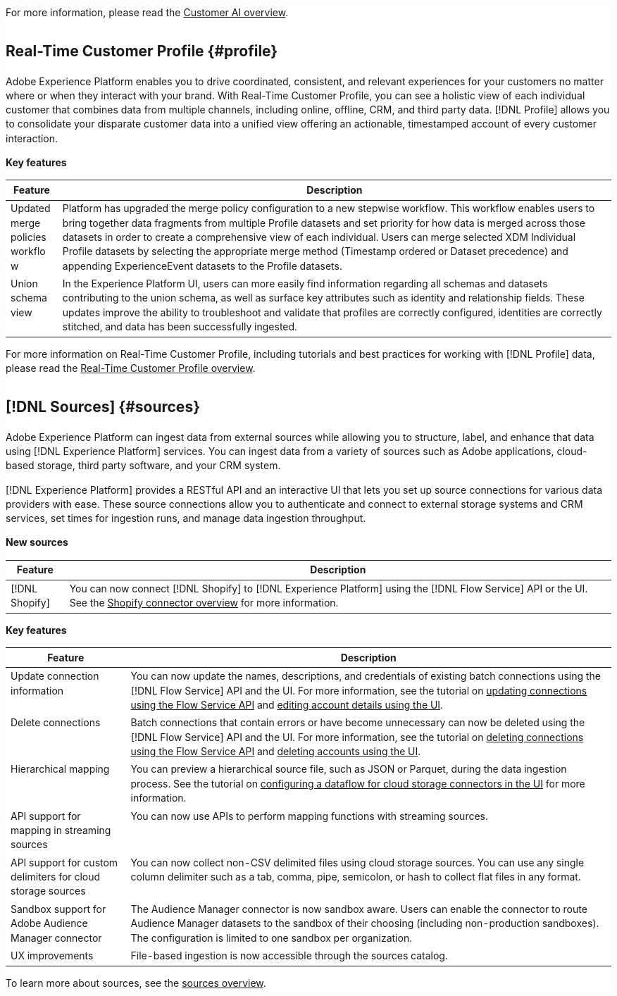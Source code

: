 
For more information, please read the [Customer AI overview](../../intelligent-services/customer-ai/overview.md).

## Real-Time Customer Profile {#profile}

Adobe Experience Platform enables you to drive coordinated, consistent, and relevant experiences for your customers no matter where or when they interact with your brand. With Real-Time Customer Profile, you can see a holistic view of each individual customer that combines data from multiple channels, including online, offline, CRM, and third party data. [!DNL Profile] allows you to consolidate your disparate customer data into a unified view offering an actionable, timestamped account of every customer interaction.

**Key features**

| Feature | Description |
| ------- | ----------- |
| Updated merge policies workflow | Platform has upgraded the merge policy configuration to a new stepwise workflow. This workflow enables users to bring together data fragments from multiple Profile datasets and set priority for how data is merged across those datasets in order to create a comprehensive view of each individual. Users can merge selected XDM Individual Profile datasets by selecting the appropriate merge method (Timestamp ordered or Dataset precedence) and appending ExperienceEvent datasets to the Profile datasets.|
| Union schema view | In the Experience Platform UI, users can more easily find information regarding all schemas and datasets contributing to the union schema, as well as surface key attributes such as identity and relationship fields. These updates improve the ability to troubleshoot and validate that profiles are correctly configured, identities are correctly stitched, and data has been successfully ingested. |

For more information on Real-Time Customer Profile, including tutorials and best practices for working with [!DNL Profile] data, please read the [Real-Time Customer Profile overview](../../profile/home.md).

## [!DNL Sources] {#sources}

Adobe Experience Platform can ingest data from external sources while allowing you to structure, label, and enhance that data using [!DNL Experience Platform] services. You can ingest data from a variety of sources such as Adobe applications, cloud-based storage, third party software, and your CRM system.

[!DNL Experience Platform] provides a RESTful API and an interactive UI that lets you set up source connections for various data providers with ease. These source connections allow you to authenticate and connect to external storage systems and CRM services, set times for ingestion runs, and manage data ingestion throughput.

**New sources**

| Feature | Description |
| ------- | ----------- |
| [!DNL Shopify] | You can now connect [!DNL Shopify] to [!DNL Experience Platform] using the [!DNL Flow Service] API or the UI. See the [Shopify connector overview](../../sources/connectors/ecommerce/shopify.md) for more information. |

**Key features**

| Feature | Description |
| ------- | ----------- |
| Update connection information | You can now update the names, descriptions, and credentials of existing batch connections using the [!DNL Flow Service] API and the UI. For more information, see the tutorial on [updating connections using the Flow Service API](../../sources/tutorials/api/update.md) and [editing account details using the UI](../../sources/tutorials/ui/monitor.md). |
| Delete connections | Batch connections that contain errors or have become unnecessary can now be deleted using the [!DNL Flow Service] API and the UI. For more information, see the tutorial on [deleting connections using the Flow Service API](../../sources/tutorials/api/delete.md) and [deleting accounts using the UI](../../sources/tutorials/ui/delete-accounts.md). |
| Hierarchical mapping | You can preview a hierarchical source file, such as JSON or Parquet, during the data ingestion process. See the tutorial on [configuring a dataflow for cloud storage connectors in the UI](../../sources/tutorials/ui/dataflow/batch/cloud-storage.md) for more information. |
| API support for mapping in streaming sources | You can now use APIs to perform mapping functions with streaming sources. |
| API support for custom delimiters for cloud storage sources | You can now collect non-CSV delimited files using cloud storage sources. You can use any single column delimiter such as a tab, comma, pipe, semicolon, or hash to collect flat files in any format. |
| Sandbox support for Adobe Audience Manager connector | The Audience Manager connector is now sandbox aware. Users can enable the connector to route Audience Manager datasets to the sandbox of their choosing (including non-production sandboxes). The configuration is limited to one sandbox per organization. |
| UX improvements | File-based ingestion is now accessible through the sources catalog. |

To learn more about sources, see the [sources overview](../../sources/home.md).
